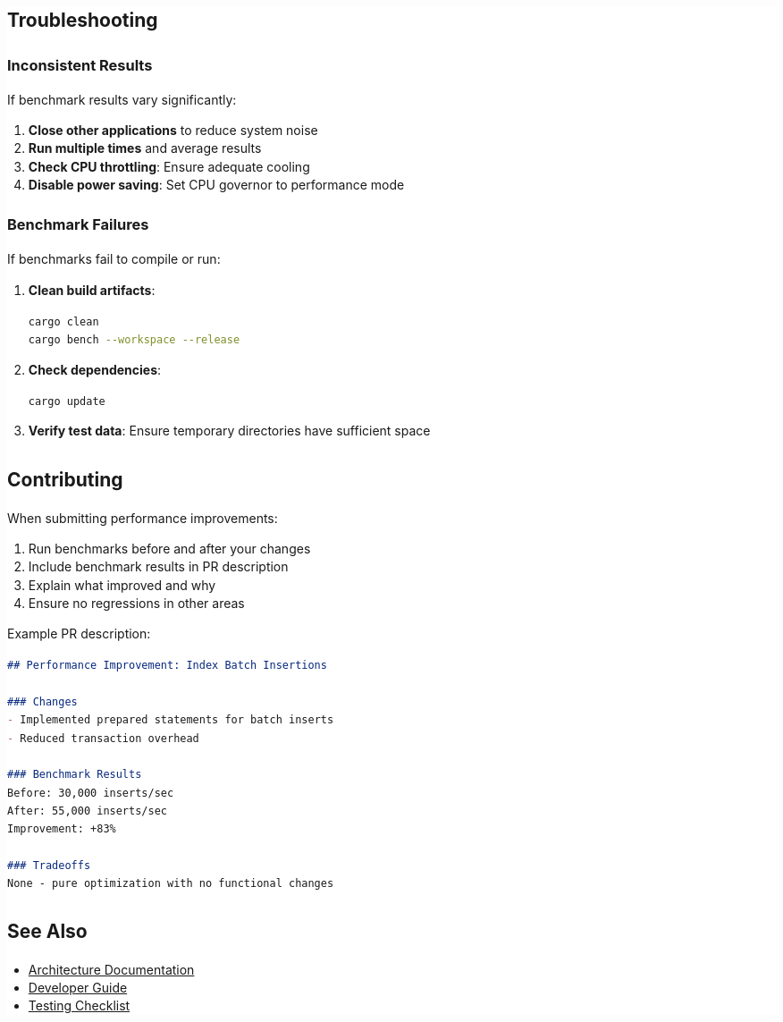 ## Troubleshooting

### Inconsistent Results

If benchmark results vary significantly:

1. **Close other applications** to reduce system noise
2. **Run multiple times** and average results
3. **Check CPU throttling**: Ensure adequate cooling
4. **Disable power saving**: Set CPU governor to performance mode

### Benchmark Failures

If benchmarks fail to compile or run:

1. **Clean build artifacts**:
   ```bash
   cargo clean
   cargo bench --workspace --release
   ```

2. **Check dependencies**:
   ```bash
   cargo update
   ```

3. **Verify test data**:
   Ensure temporary directories have sufficient space

## Contributing

When submitting performance improvements:

1. Run benchmarks before and after your changes
2. Include benchmark results in PR description
3. Explain what improved and why
4. Ensure no regressions in other areas

Example PR description:
```markdown
## Performance Improvement: Index Batch Insertions

### Changes
- Implemented prepared statements for batch inserts
- Reduced transaction overhead

### Benchmark Results
Before: 30,000 inserts/sec
After: 55,000 inserts/sec
Improvement: +83%

### Tradeoffs
None - pure optimization with no functional changes
```

## See Also

- [Architecture Documentation](ARCHITECTURE.md)
- [Developer Guide](DEVELOPER_GUIDE.md)
- [Testing Checklist](TESTING_CHECKLIST.md)


